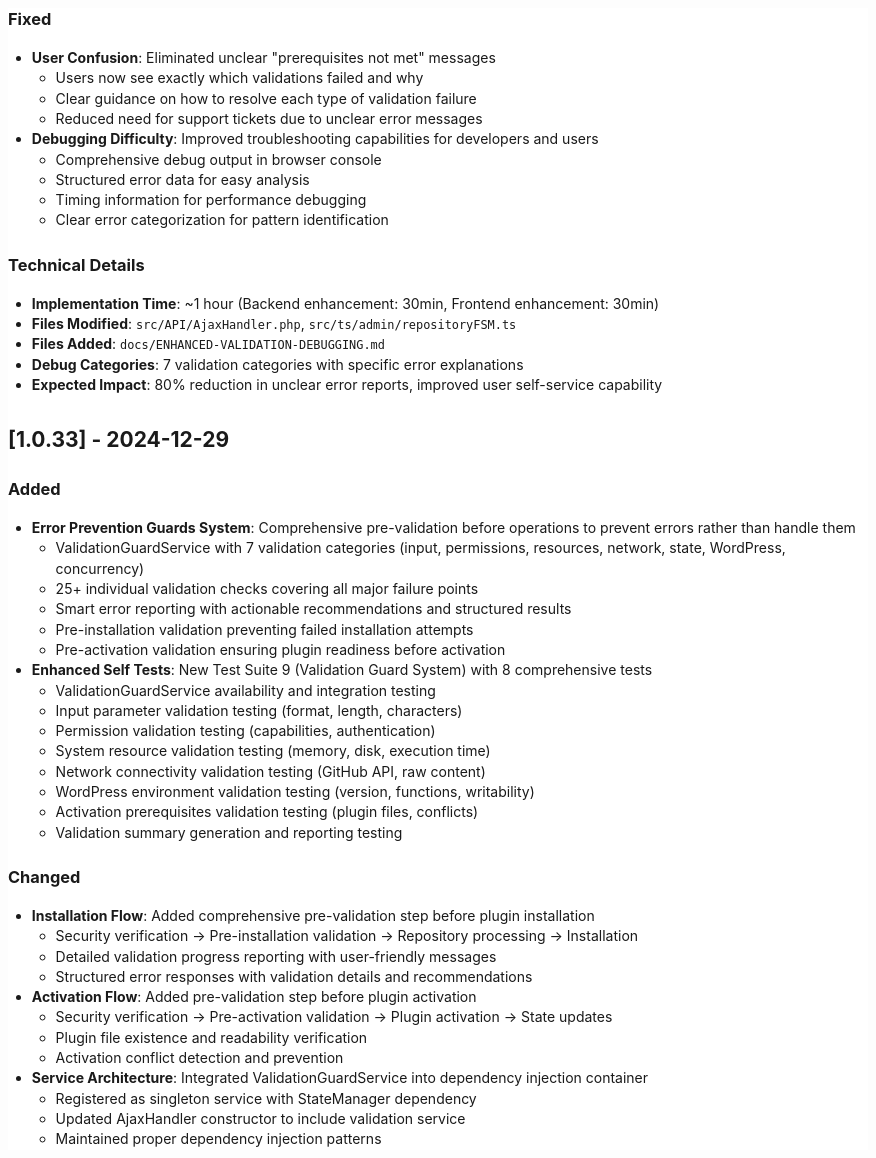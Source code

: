 ### Fixed
- **User Confusion**: Eliminated unclear "prerequisites not met" messages
  - Users now see exactly which validations failed and why
  - Clear guidance on how to resolve each type of validation failure
  - Reduced need for support tickets due to unclear error messages
- **Debugging Difficulty**: Improved troubleshooting capabilities for developers and users
  - Comprehensive debug output in browser console
  - Structured error data for easy analysis
  - Timing information for performance debugging
  - Clear error categorization for pattern identification

### Technical Details
- **Implementation Time**: ~1 hour (Backend enhancement: 30min, Frontend enhancement: 30min)
- **Files Modified**: `src/API/AjaxHandler.php`, `src/ts/admin/repositoryFSM.ts`
- **Files Added**: `docs/ENHANCED-VALIDATION-DEBUGGING.md`
- **Debug Categories**: 7 validation categories with specific error explanations
- **Expected Impact**: 80% reduction in unclear error reports, improved user self-service capability

## [1.0.33] - 2024-12-29

### Added
- **Error Prevention Guards System**: Comprehensive pre-validation before operations to prevent errors rather than handle them
  - ValidationGuardService with 7 validation categories (input, permissions, resources, network, state, WordPress, concurrency)
  - 25+ individual validation checks covering all major failure points
  - Smart error reporting with actionable recommendations and structured results
  - Pre-installation validation preventing failed installation attempts
  - Pre-activation validation ensuring plugin readiness before activation
- **Enhanced Self Tests**: New Test Suite 9 (Validation Guard System) with 8 comprehensive tests
  - ValidationGuardService availability and integration testing
  - Input parameter validation testing (format, length, characters)
  - Permission validation testing (capabilities, authentication)
  - System resource validation testing (memory, disk, execution time)
  - Network connectivity validation testing (GitHub API, raw content)
  - WordPress environment validation testing (version, functions, writability)
  - Activation prerequisites validation testing (plugin files, conflicts)
  - Validation summary generation and reporting testing

### Changed
- **Installation Flow**: Added comprehensive pre-validation step before plugin installation
  - Security verification → Pre-installation validation → Repository processing → Installation
  - Detailed validation progress reporting with user-friendly messages
  - Structured error responses with validation details and recommendations
- **Activation Flow**: Added pre-validation step before plugin activation
  - Security verification → Pre-activation validation → Plugin activation → State updates
  - Plugin file existence and readability verification
  - Activation conflict detection and prevention
- **Service Architecture**: Integrated ValidationGuardService into dependency injection container
  - Registered as singleton service with StateManager dependency
  - Updated AjaxHandler constructor to include validation service
  - Maintained proper dependency injection patterns
